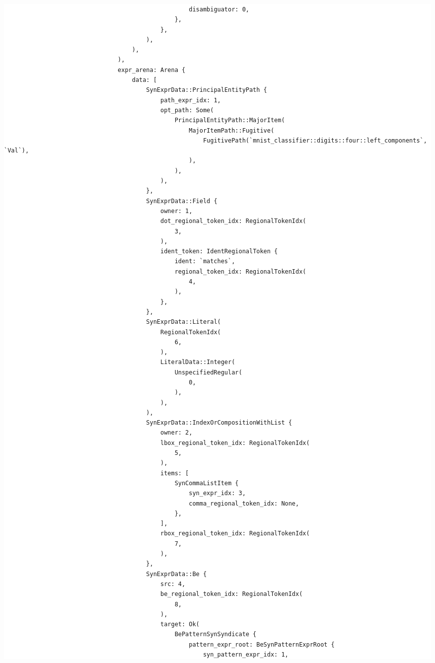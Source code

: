                                                         disambiguator: 0,
                                                    },
                                                },
                                            ),
                                        ),
                                    ),
                                    expr_arena: Arena {
                                        data: [
                                            SynExprData::PrincipalEntityPath {
                                                path_expr_idx: 1,
                                                opt_path: Some(
                                                    PrincipalEntityPath::MajorItem(
                                                        MajorItemPath::Fugitive(
                                                            FugitivePath(`mnist_classifier::digits::four::left_components`, `Val`),
                                                        ),
                                                    ),
                                                ),
                                            },
                                            SynExprData::Field {
                                                owner: 1,
                                                dot_regional_token_idx: RegionalTokenIdx(
                                                    3,
                                                ),
                                                ident_token: IdentRegionalToken {
                                                    ident: `matches`,
                                                    regional_token_idx: RegionalTokenIdx(
                                                        4,
                                                    ),
                                                },
                                            },
                                            SynExprData::Literal(
                                                RegionalTokenIdx(
                                                    6,
                                                ),
                                                LiteralData::Integer(
                                                    UnspecifiedRegular(
                                                        0,
                                                    ),
                                                ),
                                            ),
                                            SynExprData::IndexOrCompositionWithList {
                                                owner: 2,
                                                lbox_regional_token_idx: RegionalTokenIdx(
                                                    5,
                                                ),
                                                items: [
                                                    SynCommaListItem {
                                                        syn_expr_idx: 3,
                                                        comma_regional_token_idx: None,
                                                    },
                                                ],
                                                rbox_regional_token_idx: RegionalTokenIdx(
                                                    7,
                                                ),
                                            },
                                            SynExprData::Be {
                                                src: 4,
                                                be_regional_token_idx: RegionalTokenIdx(
                                                    8,
                                                ),
                                                target: Ok(
                                                    BePatternSynSyndicate {
                                                        pattern_expr_root: BeSynPatternExprRoot {
                                                            syn_pattern_expr_idx: 1,